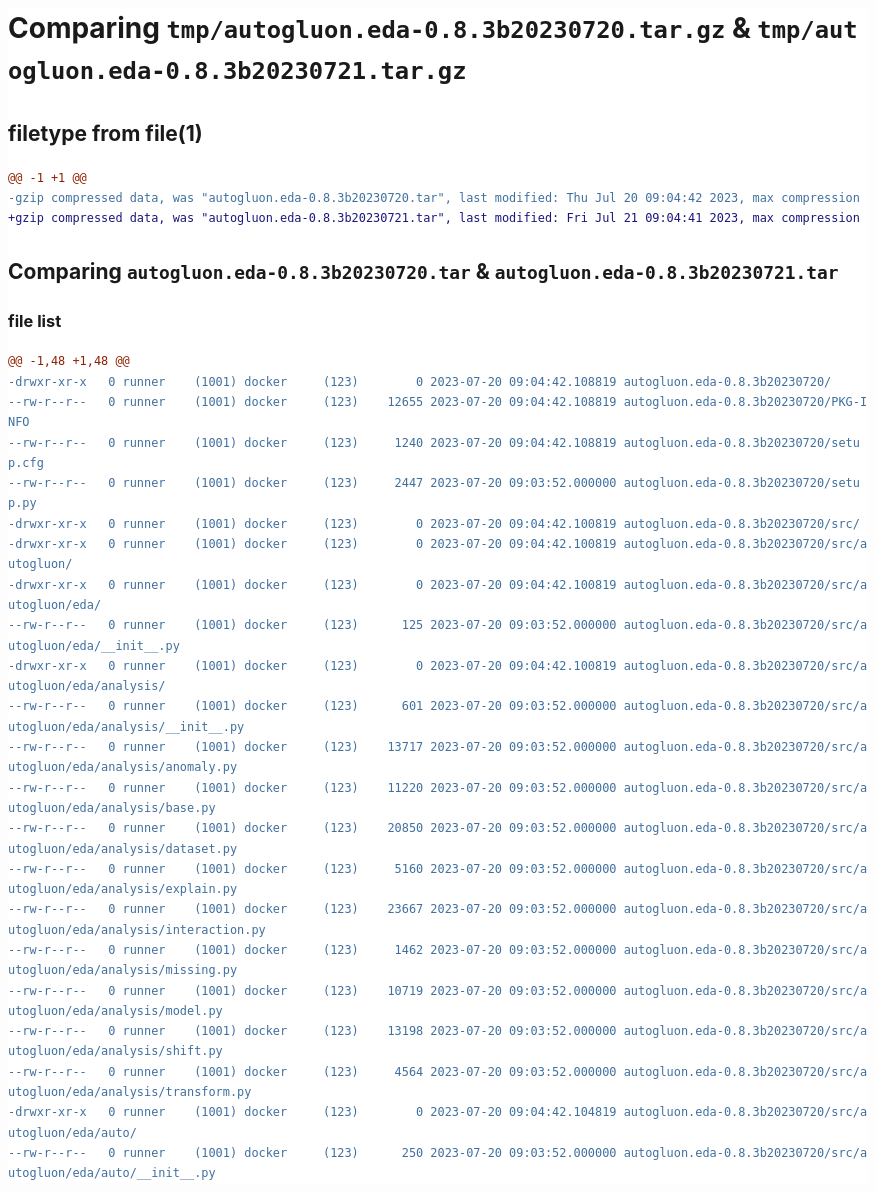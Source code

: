 # Comparing `tmp/autogluon.eda-0.8.3b20230720.tar.gz` & `tmp/autogluon.eda-0.8.3b20230721.tar.gz`

## filetype from file(1)

```diff
@@ -1 +1 @@
-gzip compressed data, was "autogluon.eda-0.8.3b20230720.tar", last modified: Thu Jul 20 09:04:42 2023, max compression
+gzip compressed data, was "autogluon.eda-0.8.3b20230721.tar", last modified: Fri Jul 21 09:04:41 2023, max compression
```

## Comparing `autogluon.eda-0.8.3b20230720.tar` & `autogluon.eda-0.8.3b20230721.tar`

### file list

```diff
@@ -1,48 +1,48 @@
-drwxr-xr-x   0 runner    (1001) docker     (123)        0 2023-07-20 09:04:42.108819 autogluon.eda-0.8.3b20230720/
--rw-r--r--   0 runner    (1001) docker     (123)    12655 2023-07-20 09:04:42.108819 autogluon.eda-0.8.3b20230720/PKG-INFO
--rw-r--r--   0 runner    (1001) docker     (123)     1240 2023-07-20 09:04:42.108819 autogluon.eda-0.8.3b20230720/setup.cfg
--rw-r--r--   0 runner    (1001) docker     (123)     2447 2023-07-20 09:03:52.000000 autogluon.eda-0.8.3b20230720/setup.py
-drwxr-xr-x   0 runner    (1001) docker     (123)        0 2023-07-20 09:04:42.100819 autogluon.eda-0.8.3b20230720/src/
-drwxr-xr-x   0 runner    (1001) docker     (123)        0 2023-07-20 09:04:42.100819 autogluon.eda-0.8.3b20230720/src/autogluon/
-drwxr-xr-x   0 runner    (1001) docker     (123)        0 2023-07-20 09:04:42.100819 autogluon.eda-0.8.3b20230720/src/autogluon/eda/
--rw-r--r--   0 runner    (1001) docker     (123)      125 2023-07-20 09:03:52.000000 autogluon.eda-0.8.3b20230720/src/autogluon/eda/__init__.py
-drwxr-xr-x   0 runner    (1001) docker     (123)        0 2023-07-20 09:04:42.100819 autogluon.eda-0.8.3b20230720/src/autogluon/eda/analysis/
--rw-r--r--   0 runner    (1001) docker     (123)      601 2023-07-20 09:03:52.000000 autogluon.eda-0.8.3b20230720/src/autogluon/eda/analysis/__init__.py
--rw-r--r--   0 runner    (1001) docker     (123)    13717 2023-07-20 09:03:52.000000 autogluon.eda-0.8.3b20230720/src/autogluon/eda/analysis/anomaly.py
--rw-r--r--   0 runner    (1001) docker     (123)    11220 2023-07-20 09:03:52.000000 autogluon.eda-0.8.3b20230720/src/autogluon/eda/analysis/base.py
--rw-r--r--   0 runner    (1001) docker     (123)    20850 2023-07-20 09:03:52.000000 autogluon.eda-0.8.3b20230720/src/autogluon/eda/analysis/dataset.py
--rw-r--r--   0 runner    (1001) docker     (123)     5160 2023-07-20 09:03:52.000000 autogluon.eda-0.8.3b20230720/src/autogluon/eda/analysis/explain.py
--rw-r--r--   0 runner    (1001) docker     (123)    23667 2023-07-20 09:03:52.000000 autogluon.eda-0.8.3b20230720/src/autogluon/eda/analysis/interaction.py
--rw-r--r--   0 runner    (1001) docker     (123)     1462 2023-07-20 09:03:52.000000 autogluon.eda-0.8.3b20230720/src/autogluon/eda/analysis/missing.py
--rw-r--r--   0 runner    (1001) docker     (123)    10719 2023-07-20 09:03:52.000000 autogluon.eda-0.8.3b20230720/src/autogluon/eda/analysis/model.py
--rw-r--r--   0 runner    (1001) docker     (123)    13198 2023-07-20 09:03:52.000000 autogluon.eda-0.8.3b20230720/src/autogluon/eda/analysis/shift.py
--rw-r--r--   0 runner    (1001) docker     (123)     4564 2023-07-20 09:03:52.000000 autogluon.eda-0.8.3b20230720/src/autogluon/eda/analysis/transform.py
-drwxr-xr-x   0 runner    (1001) docker     (123)        0 2023-07-20 09:04:42.104819 autogluon.eda-0.8.3b20230720/src/autogluon/eda/auto/
--rw-r--r--   0 runner    (1001) docker     (123)      250 2023-07-20 09:03:52.000000 autogluon.eda-0.8.3b20230720/src/autogluon/eda/auto/__init__.py
```